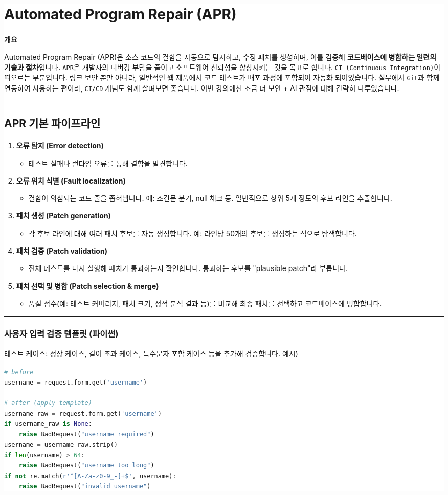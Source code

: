 
# Automated Program Repair (APR)

**개요**

Automated Program Repair (APR)은 소스 코드의 결함을 자동으로 탐지하고, 수정 패치를 생성하며, 이를 검증해 **코드베이스에 병합하는 일련의 기술과 절차**입니다.
`APR`은 개발자의 디버깅 부담을 줄이고 소프트웨어 신뢰성을 향상시키는 것을 목표로 합니다.
`CI (Continuous Integration)`이 떠오르는 부분입니다. [링크](https://ko.wikipedia.org/wiki/%EC%A7%80%EC%86%8D%EC%A0%81_%ED%86%B5%ED%95%A9)
보안 뿐만 아니라, 일반적인 웹 제품에서 코드 테스트가 배포 과정에 포함되어 자동화 되어있습니다.
실무에서 `Git`과 함께 연동하여 사용하는 편이라, `CI/CD` 개념도 함께 살펴보면 좋습니다. 
이번 강의에선 조금 더 보안 + AI 관점에 대해 간략히 다루었습니다.

---

## APR 기본 파이프라인

1. **오류 탐지 (Error detection)**
   - 테스트 실패나 런타임 오류를 통해 결함을 발견합니다.

2. **오류 위치 식별 (Fault localization)**
   - 결함이 의심되는 코드 줄을 좁혀냅니다. 예: 조건문 분기, null 체크 등. 일반적으로 상위 5개 정도의 후보 라인을 추출합니다.

3. **패치 생성 (Patch generation)**
   - 각 후보 라인에 대해 여러 패치 후보를 자동 생성합니다. 예: 라인당 50개의 후보를 생성하는 식으로 탐색합니다.

4. **패치 검증 (Patch validation)**
   - 전체 테스트를 다시 실행해 패치가 통과하는지 확인합니다. 통과하는 후보를 "plausible patch"라 부릅니다.

5. **패치 선택 및 병합 (Patch selection & merge)**
   - 품질 점수(예: 테스트 커버리지, 패치 크기, 정적 분석 결과 등)를 비교해 최종 패치를 선택하고 코드베이스에 병합합니다.

---


### 사용자 입력 검증 템플릿 (파이썬)

테스트 케이스: 정상 케이스, 길이 초과 케이스, 특수문자 포함 케이스 등을 추가해 검증합니다.
예시)

```python
# before
username = request.form.get('username')

# after (apply template)
username_raw = request.form.get('username')
if username_raw is None:
    raise BadRequest("username required")
username = username_raw.strip()
if len(username) > 64:
    raise BadRequest("username too long")
if not re.match(r'^[A-Za-z0-9_-]+$', username):
    raise BadRequest("invalid username")
```
